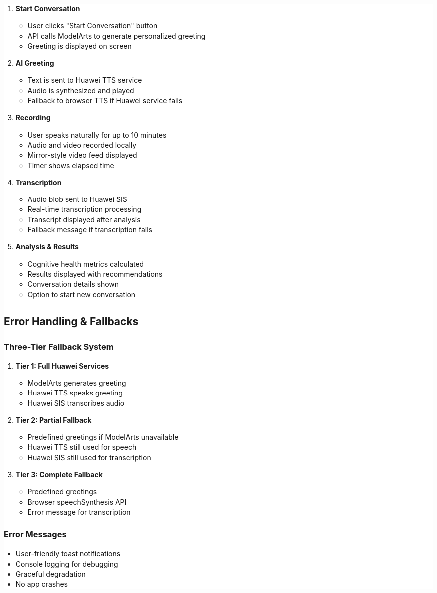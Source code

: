 1. **Start Conversation**
   - User clicks "Start Conversation" button
   - API calls ModelArts to generate personalized greeting
   - Greeting is displayed on screen

2. **AI Greeting**
   - Text is sent to Huawei TTS service
   - Audio is synthesized and played
   - Fallback to browser TTS if Huawei service fails

3. **Recording**
   - User speaks naturally for up to 10 minutes
   - Audio and video recorded locally
   - Mirror-style video feed displayed
   - Timer shows elapsed time

4. **Transcription**
   - Audio blob sent to Huawei SIS
   - Real-time transcription processing
   - Transcript displayed after analysis
   - Fallback message if transcription fails

5. **Analysis & Results**
   - Cognitive health metrics calculated
   - Results displayed with recommendations
   - Conversation details shown
   - Option to start new conversation

## Error Handling & Fallbacks

### Three-Tier Fallback System

1. **Tier 1: Full Huawei Services**
   - ModelArts generates greeting
   - Huawei TTS speaks greeting
   - Huawei SIS transcribes audio

2. **Tier 2: Partial Fallback**
   - Predefined greetings if ModelArts unavailable
   - Huawei TTS still used for speech
   - Huawei SIS still used for transcription

3. **Tier 3: Complete Fallback**
   - Predefined greetings
   - Browser speechSynthesis API
   - Error message for transcription

### Error Messages
- User-friendly toast notifications
- Console logging for debugging
- Graceful degradation
- No app crashes
